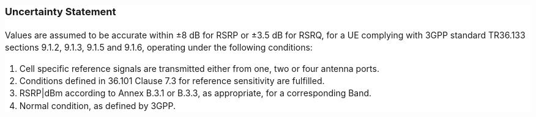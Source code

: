 ### Uncertainty Statement
Values are assumed to be accurate within ±8 dB for RSRP or ±3.5 dB for RSRQ, for a UE complying with 3GPP standard TR36.133 sections 9.1.2, 9.1.3, 9.1.5 and 9.1.6, operating under the following conditions:

1. Cell specific reference signals are transmitted either from one, two or four antenna ports.
2. Conditions defined in 36.101 Clause 7.3 for reference sensitivity are fulfilled.
3. RSRP|dBm according to Annex B.3.1 or B.3.3, as appropriate, for a corresponding Band.
4. Normal condition, as defined by 3GPP.
